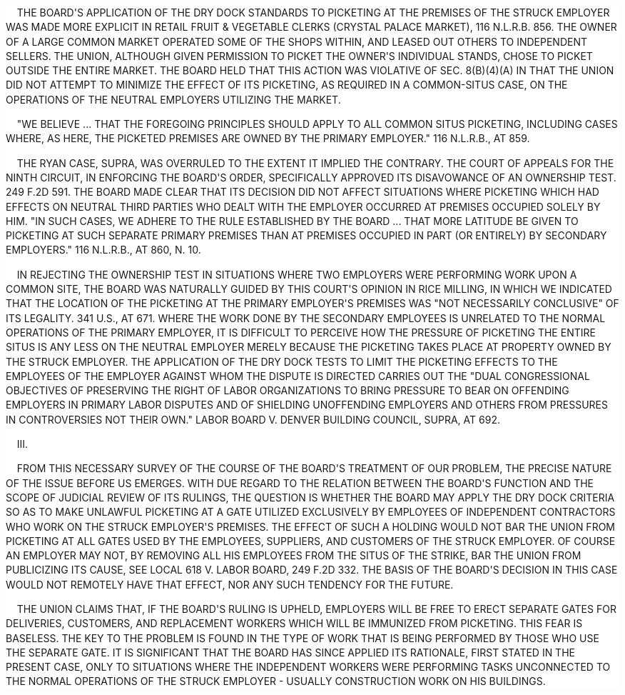     THE BOARD'S APPLICATION OF THE DRY DOCK STANDARDS TO PICKETING AT THE PREMISES OF THE STRUCK EMPLOYER WAS MADE MORE EXPLICIT IN RETAIL FRUIT & VEGETABLE CLERKS (CRYSTAL PALACE MARKET), 116 N.L.R.B. 856.  THE OWNER OF A LARGE COMMON MARKET OPERATED SOME OF THE SHOPS WITHIN, AND LEASED OUT OTHERS TO INDEPENDENT SELLERS.  THE UNION, ALTHOUGH GIVEN PERMISSION TO PICKET THE OWNER'S INDIVIDUAL STANDS, CHOSE TO PICKET OUTSIDE THE ENTIRE MARKET.  THE BOARD HELD THAT THIS ACTION WAS VIOLATIVE OF SEC. 8(B)(4)(A) IN THAT THE UNION DID NOT ATTEMPT TO MINIMIZE THE EFFECT OF ITS PICKETING, AS REQUIRED IN A COMMON-SITUS CASE, ON THE OPERATIONS OF THE NEUTRAL EMPLOYERS UTILIZING THE MARKET.

    "WE BELIEVE  ...  THAT THE FOREGOING PRINCIPLES SHOULD APPLY TO ALL COMMON SITUS PICKETING, INCLUDING CASES WHERE, AS HERE, THE PICKETED PREMISES ARE OWNED BY THE PRIMARY EMPLOYER."   116 N.L.R.B., AT 859.

    THE RYAN CASE, SUPRA, WAS OVERRULED TO THE EXTENT IT IMPLIED THE CONTRARY.  THE COURT OF APPEALS FOR THE NINTH CIRCUIT, IN ENFORCING THE BOARD'S ORDER, SPECIFICALLY APPROVED ITS DISAVOWANCE OF AN OWNERSHIP TEST.  249 F.2D 591.  THE BOARD MADE CLEAR THAT ITS DECISION DID NOT AFFECT SITUATIONS WHERE PICKETING WHICH HAD EFFECTS ON NEUTRAL THIRD PARTIES WHO DEALT WITH THE EMPLOYER OCCURRED AT PREMISES OCCUPIED SOLELY BY HIM.  "IN SUCH CASES, WE ADHERE TO THE RULE ESTABLISHED BY THE BOARD  ...  THAT MORE LATITUDE BE GIVEN TO PICKETING AT SUCH SEPARATE PRIMARY PREMISES THAN AT PREMISES OCCUPIED IN PART (OR ENTIRELY) BY SECONDARY EMPLOYERS."  116 N.L.R.B., AT 860, N. 10.

    IN REJECTING THE OWNERSHIP TEST IN SITUATIONS WHERE TWO EMPLOYERS WERE PERFORMING WORK UPON A COMMON SITE, THE BOARD WAS NATURALLY GUIDED BY THIS COURT'S OPINION IN RICE MILLING, IN WHICH WE INDICATED THAT THE LOCATION OF THE PICKETING AT THE PRIMARY EMPLOYER'S PREMISES WAS "NOT NECESSARILY CONCLUSIVE" OF ITS LEGALITY.  341 U.S., AT 671.  WHERE THE WORK DONE BY THE SECONDARY EMPLOYEES IS UNRELATED TO THE NORMAL OPERATIONS OF THE PRIMARY EMPLOYER, IT IS DIFFICULT TO PERCEIVE HOW THE PRESSURE OF PICKETING THE ENTIRE SITUS IS ANY LESS ON THE NEUTRAL EMPLOYER MERELY BECAUSE THE PICKETING TAKES PLACE AT PROPERTY OWNED BY THE STRUCK EMPLOYER.  THE APPLICATION OF THE DRY DOCK TESTS TO LIMIT THE PICKETING EFFECTS TO THE EMPLOYEES OF THE EMPLOYER AGAINST WHOM THE DISPUTE IS DIRECTED CARRIES OUT THE "DUAL CONGRESSIONAL OBJECTIVES OF PRESERVING THE RIGHT OF LABOR ORGANIZATIONS TO BRING PRESSURE TO BEAR ON OFFENDING EMPLOYERS IN PRIMARY LABOR DISPUTES AND OF SHIELDING UNOFFENDING EMPLOYERS AND OTHERS FROM PRESSURES IN CONTROVERSIES NOT THEIR OWN."  LABOR BOARD V. DENVER BUILDING COUNCIL, SUPRA, AT 692.

    III.

    FROM THIS NECESSARY SURVEY OF THE COURSE OF THE BOARD'S TREATMENT OF OUR PROBLEM, THE PRECISE NATURE OF THE ISSUE BEFORE US EMERGES.  WITH DUE REGARD TO THE RELATION BETWEEN THE BOARD'S FUNCTION AND THE SCOPE OF JUDICIAL REVIEW OF ITS RULINGS, THE QUESTION IS WHETHER THE BOARD MAY APPLY THE DRY DOCK CRITERIA SO AS TO MAKE UNLAWFUL PICKETING AT A GATE UTILIZED EXCLUSIVELY BY EMPLOYEES OF INDEPENDENT CONTRACTORS WHO WORK ON THE STRUCK EMPLOYER'S PREMISES.  THE EFFECT OF SUCH A HOLDING WOULD NOT BAR THE UNION FROM PICKETING AT ALL GATES USED BY THE EMPLOYEES, SUPPLIERS, AND CUSTOMERS OF THE STRUCK EMPLOYER.  OF COURSE AN EMPLOYER MAY NOT, BY REMOVING ALL HIS EMPLOYEES FROM THE SITUS OF THE STRIKE, BAR THE UNION FROM PUBLICIZING ITS CAUSE, SEE LOCAL 618 V. LABOR BOARD, 249 F.2D 332.  THE BASIS OF THE BOARD'S DECISION IN THIS CASE WOULD NOT REMOTELY HAVE THAT EFFECT, NOR ANY SUCH TENDENCY FOR THE FUTURE.

    THE UNION CLAIMS THAT, IF THE BOARD'S RULING IS UPHELD, EMPLOYERS WILL BE FREE TO ERECT SEPARATE GATES FOR DELIVERIES, CUSTOMERS, AND REPLACEMENT WORKERS WHICH WILL BE IMMUNIZED FROM PICKETING.  THIS FEAR IS BASELESS.  THE KEY TO THE PROBLEM IS FOUND IN THE TYPE OF WORK THAT IS BEING PERFORMED BY THOSE WHO USE THE SEPARATE GATE.  IT IS SIGNIFICANT THAT THE BOARD HAS SINCE APPLIED ITS RATIONALE, FIRST STATED IN THE PRESENT CASE, ONLY TO SITUATIONS WHERE THE INDEPENDENT WORKERS WERE PERFORMING TASKS UNCONNECTED TO THE NORMAL OPERATIONS OF THE STRUCK EMPLOYER - USUALLY CONSTRUCTION WORK ON HIS BUILDINGS.
